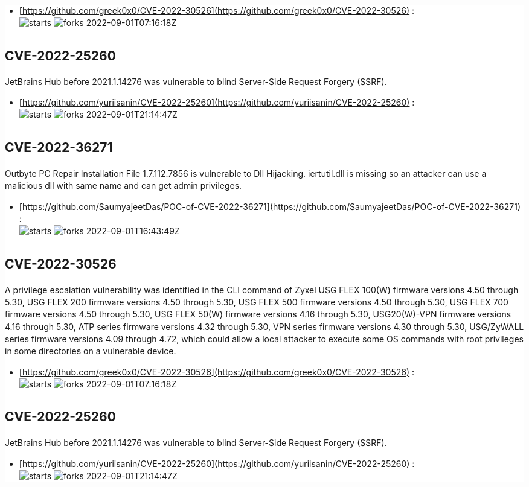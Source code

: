 - [https://github.com/greek0x0/CVE-2022-30526](https://github.com/greek0x0/CVE-2022-30526) :  
![starts](https://img.shields.io/github/stars/greek0x0/CVE-2022-30526.svg) 
![forks](https://img.shields.io/github/forks/greek0x0/CVE-2022-30526.svg) 
2022-09-01T07:16:18Z

## CVE-2022-25260
 JetBrains Hub before 2021.1.14276 was vulnerable to blind Server-Side Request Forgery (SSRF).

- [https://github.com/yuriisanin/CVE-2022-25260](https://github.com/yuriisanin/CVE-2022-25260) :  
![starts](https://img.shields.io/github/stars/yuriisanin/CVE-2022-25260.svg) 
![forks](https://img.shields.io/github/forks/yuriisanin/CVE-2022-25260.svg) 
2022-09-01T21:14:47Z

## CVE-2022-36271
 Outbyte PC Repair Installation File 1.7.112.7856 is vulnerable to Dll Hijacking. iertutil.dll is missing so an attacker can use a malicious dll with same name and can get admin privileges.

- [https://github.com/SaumyajeetDas/POC-of-CVE-2022-36271](https://github.com/SaumyajeetDas/POC-of-CVE-2022-36271) :  
![starts](https://img.shields.io/github/stars/SaumyajeetDas/POC-of-CVE-2022-36271.svg) 
![forks](https://img.shields.io/github/forks/SaumyajeetDas/POC-of-CVE-2022-36271.svg) 
2022-09-01T16:43:49Z

## CVE-2022-30526
 A privilege escalation vulnerability was identified in the CLI command of Zyxel USG FLEX 100(W) firmware versions 4.50 through 5.30, USG FLEX 200 firmware versions 4.50 through 5.30, USG FLEX 500 firmware versions 4.50 through 5.30, USG FLEX 700 firmware versions 4.50 through 5.30, USG FLEX 50(W) firmware versions 4.16 through 5.30, USG20(W)-VPN firmware versions 4.16 through 5.30, ATP series firmware versions 4.32 through 5.30, VPN series firmware versions 4.30 through 5.30, USG/ZyWALL series firmware versions 4.09 through 4.72, which could allow a local attacker to execute some OS commands with root privileges in some directories on a vulnerable device.

- [https://github.com/greek0x0/CVE-2022-30526](https://github.com/greek0x0/CVE-2022-30526) :  
![starts](https://img.shields.io/github/stars/greek0x0/CVE-2022-30526.svg) 
![forks](https://img.shields.io/github/forks/greek0x0/CVE-2022-30526.svg) 
2022-09-01T07:16:18Z

## CVE-2022-25260
 JetBrains Hub before 2021.1.14276 was vulnerable to blind Server-Side Request Forgery (SSRF).

- [https://github.com/yuriisanin/CVE-2022-25260](https://github.com/yuriisanin/CVE-2022-25260) :  
![starts](https://img.shields.io/github/stars/yuriisanin/CVE-2022-25260.svg) 
![forks](https://img.shields.io/github/forks/yuriisanin/CVE-2022-25260.svg) 
2022-09-01T21:14:47Z
